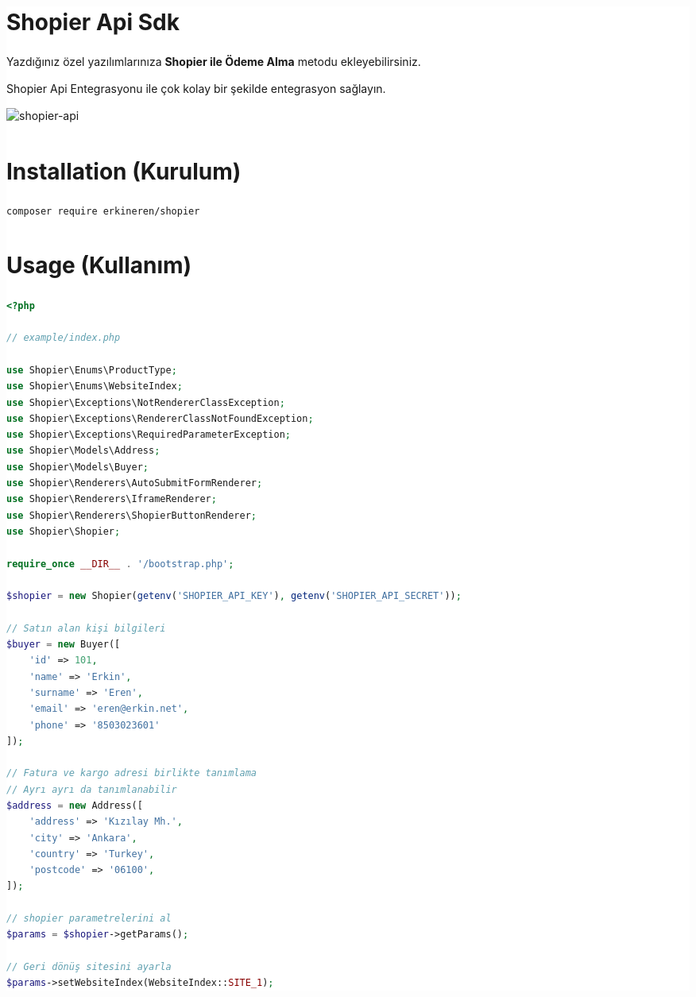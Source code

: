 # Shopier Api Sdk

Yazdığınız özel yazılımlarınıza **Shopier ile Ödeme Alma** metodu ekleyebilirsiniz.

Shopier Api Entegrasyonu ile çok kolay bir şekilde entegrasyon sağlayın.


![shopier-api](https://user-images.githubusercontent.com/16518847/56689086-e90b8880-66e2-11e9-92a6-45dccfd410db.png)



# Installation (Kurulum)

```
composer require erkineren/shopier
```

# Usage (Kullanım)

```php
<?php

// example/index.php

use Shopier\Enums\ProductType;
use Shopier\Enums\WebsiteIndex;
use Shopier\Exceptions\NotRendererClassException;
use Shopier\Exceptions\RendererClassNotFoundException;
use Shopier\Exceptions\RequiredParameterException;
use Shopier\Models\Address;
use Shopier\Models\Buyer;
use Shopier\Renderers\AutoSubmitFormRenderer;
use Shopier\Renderers\IframeRenderer;
use Shopier\Renderers\ShopierButtonRenderer;
use Shopier\Shopier;

require_once __DIR__ . '/bootstrap.php';

$shopier = new Shopier(getenv('SHOPIER_API_KEY'), getenv('SHOPIER_API_SECRET'));

// Satın alan kişi bilgileri
$buyer = new Buyer([
    'id' => 101,
    'name' => 'Erkin',
    'surname' => 'Eren',
    'email' => 'eren@erkin.net',
    'phone' => '8503023601'
]);

// Fatura ve kargo adresi birlikte tanımlama
// Ayrı ayrı da tanımlanabilir
$address = new Address([
    'address' => 'Kızılay Mh.',
    'city' => 'Ankara',
    'country' => 'Turkey',
    'postcode' => '06100',
]);

// shopier parametrelerini al
$params = $shopier->getParams();

// Geri dönüş sitesini ayarla
$params->setWebsiteIndex(WebsiteIndex::SITE_1);
```